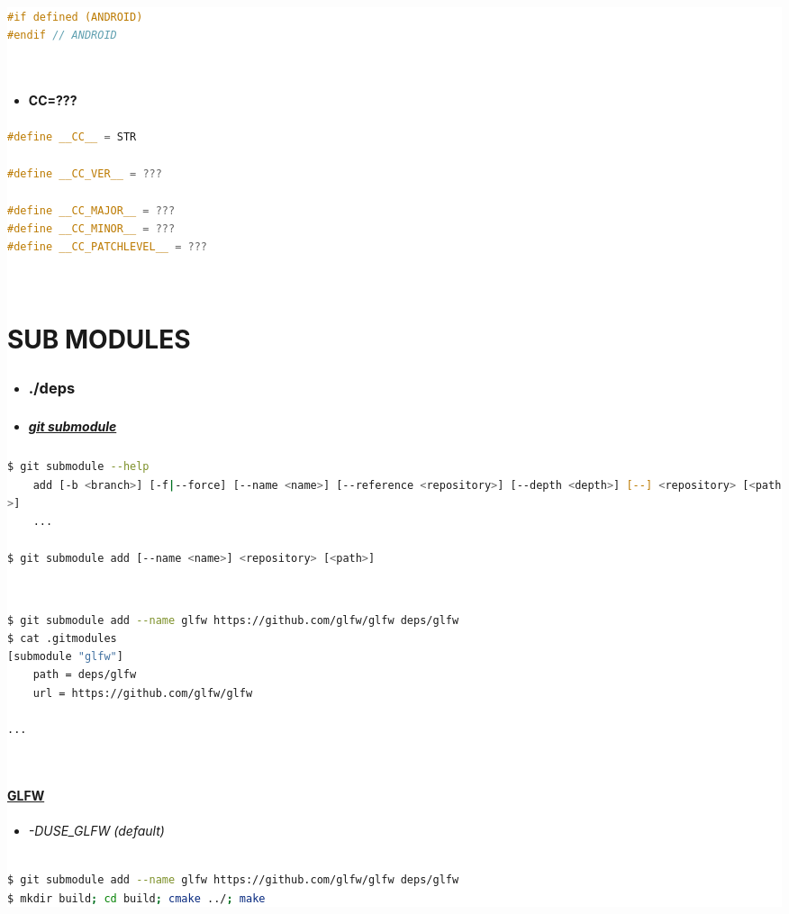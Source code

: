 ```c++
#if defined (ANDROID)
#endif // ANDROID

```

<br>

- #### CC=???
 
```c++
#define __CC__ = STR

#define __CC_VER__ = ???

#define __CC_MAJOR__ = ???
#define __CC_MINOR__ = ???
#define __CC_PATCHLEVEL__ = ???
```

<br>


# SUB MODULES
- ### ./deps
- ##### [git submodule](https://git-scm.com/book/en/v2/Git-Tools-Submodules)
```bash
$ git submodule --help
    add [-b <branch>] [-f|--force] [--name <name>] [--reference <repository>] [--depth <depth>] [--] <repository> [<path>]
    ...

$ git submodule add [--name <name>] <repository> [<path>]
```

<br>

```bash
$ git submodule add --name glfw https://github.com/glfw/glfw deps/glfw
$ cat .gitmodules
[submodule "glfw"]
	path = deps/glfw
	url = https://github.com/glfw/glfw

...

```

<br>

#### [GLFW]()
- ###### -DUSE_GLFW (default)
   
```bash
$ git submodule add --name glfw https://github.com/glfw/glfw deps/glfw
$ mkdir build; cd build; cmake ../; make
```

